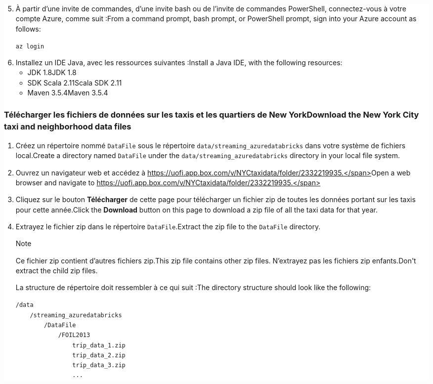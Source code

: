 5. <span data-ttu-id="5db6c-218">À partir d’une invite de commandes, d’une invite bash ou de l’invite de commandes PowerShell, connectez-vous à votre compte Azure, comme suit :</span><span class="sxs-lookup"><span data-stu-id="5db6c-218">From a command prompt, bash prompt, or PowerShell prompt, sign into your Azure account as follows:</span></span>
    ```
    az login
    ```
6. <span data-ttu-id="5db6c-219">Installez un IDE Java, avec les ressources suivantes :</span><span class="sxs-lookup"><span data-stu-id="5db6c-219">Install a Java IDE, with the following resources:</span></span>
    - <span data-ttu-id="5db6c-220">JDK 1.8</span><span class="sxs-lookup"><span data-stu-id="5db6c-220">JDK 1.8</span></span>
    - <span data-ttu-id="5db6c-221">SDK Scala 2.11</span><span class="sxs-lookup"><span data-stu-id="5db6c-221">Scala SDK 2.11</span></span>
    - <span data-ttu-id="5db6c-222">Maven 3.5.4</span><span class="sxs-lookup"><span data-stu-id="5db6c-222">Maven 3.5.4</span></span>

### <a name="download-the-new-york-city-taxi-and-neighborhood-data-files"></a><span data-ttu-id="5db6c-223">Télécharger les fichiers de données sur les taxis et les quartiers de New York</span><span class="sxs-lookup"><span data-stu-id="5db6c-223">Download the New York City taxi and neighborhood data files</span></span>

1. <span data-ttu-id="5db6c-224">Créez un répertoire nommé `DataFile` sous le répertoire `data/streaming_azuredatabricks` dans votre système de fichiers local.</span><span class="sxs-lookup"><span data-stu-id="5db6c-224">Create a directory named `DataFile` under the `data/streaming_azuredatabricks` directory in your local file system.</span></span>

2. <span data-ttu-id="5db6c-225">Ouvrez un navigateur web et accédez à https://uofi.app.box.com/v/NYCtaxidata/folder/2332219935.</span><span class="sxs-lookup"><span data-stu-id="5db6c-225">Open a web browser and navigate to https://uofi.app.box.com/v/NYCtaxidata/folder/2332219935.</span></span>

3. <span data-ttu-id="5db6c-226">Cliquez sur le bouton **Télécharger** de cette page pour télécharger un fichier zip de toutes les données portant sur les taxis pour cette année.</span><span class="sxs-lookup"><span data-stu-id="5db6c-226">Click the **Download** button on this page to download a zip file of all the taxi data for that year.</span></span>

4. <span data-ttu-id="5db6c-227">Extrayez le fichier zip dans le répertoire `DataFile`.</span><span class="sxs-lookup"><span data-stu-id="5db6c-227">Extract the zip file to the `DataFile` directory.</span></span>

    > [!NOTE]
    > <span data-ttu-id="5db6c-228">Ce fichier zip contient d’autres fichiers zip.</span><span class="sxs-lookup"><span data-stu-id="5db6c-228">This zip file contains other zip files.</span></span> <span data-ttu-id="5db6c-229">N’extrayez pas les fichiers zip enfants.</span><span class="sxs-lookup"><span data-stu-id="5db6c-229">Don't extract the child zip files.</span></span>

    <span data-ttu-id="5db6c-230">La structure de répertoire doit ressembler à ce qui suit :</span><span class="sxs-lookup"><span data-stu-id="5db6c-230">The directory structure should look like the following:</span></span>

    ```
    /data
        /streaming_azuredatabricks
            /DataFile
                /FOIL2013
                    trip_data_1.zip
                    trip_data_2.zip
                    trip_data_3.zip
                    ...
    ```
